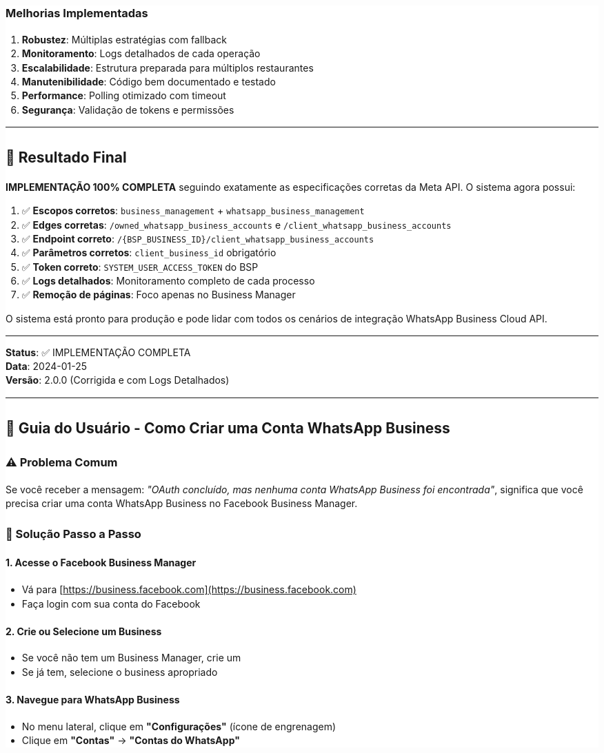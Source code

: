 ### Melhorias Implementadas
1. **Robustez**: Múltiplas estratégias com fallback
2. **Monitoramento**: Logs detalhados de cada operação
3. **Escalabilidade**: Estrutura preparada para múltiplos restaurantes
4. **Manutenibilidade**: Código bem documentado e testado
5. **Performance**: Polling otimizado com timeout
6. **Segurança**: Validação de tokens e permissões

---

## 🎉 Resultado Final

**IMPLEMENTAÇÃO 100% COMPLETA** seguindo exatamente as especificações corretas da Meta API. O sistema agora possui:

1. ✅ **Escopos corretos**: `business_management` + `whatsapp_business_management`
2. ✅ **Edges corretas**: `/owned_whatsapp_business_accounts` e `/client_whatsapp_business_accounts`
3. ✅ **Endpoint correto**: `/{BSP_BUSINESS_ID}/client_whatsapp_business_accounts`
4. ✅ **Parâmetros corretos**: `client_business_id` obrigatório
5. ✅ **Token correto**: `SYSTEM_USER_ACCESS_TOKEN` do BSP
6. ✅ **Logs detalhados**: Monitoramento completo de cada processo
7. ✅ **Remoção de páginas**: Foco apenas no Business Manager

O sistema está pronto para produção e pode lidar com todos os cenários de integração WhatsApp Business Cloud API.

---

**Status**: ✅ IMPLEMENTAÇÃO COMPLETA  
**Data**: 2024-01-25  
**Versão**: 2.0.0 (Corrigida e com Logs Detalhados)

---

## 📖 Guia do Usuário - Como Criar uma Conta WhatsApp Business

### ⚠️ Problema Comum
Se você receber a mensagem: *"OAuth concluído, mas nenhuma conta WhatsApp Business foi encontrada"*, significa que você precisa criar uma conta WhatsApp Business no Facebook Business Manager.

### 🔧 Solução Passo a Passo

#### 1. Acesse o Facebook Business Manager
- Vá para [https://business.facebook.com](https://business.facebook.com)
- Faça login com sua conta do Facebook

#### 2. Crie ou Selecione um Business
- Se você não tem um Business Manager, crie um
- Se já tem, selecione o business apropriado

#### 3. Navegue para WhatsApp Business
- No menu lateral, clique em **"Configurações"** (ícone de engrenagem)
- Clique em **"Contas"** → **"Contas do WhatsApp"**
